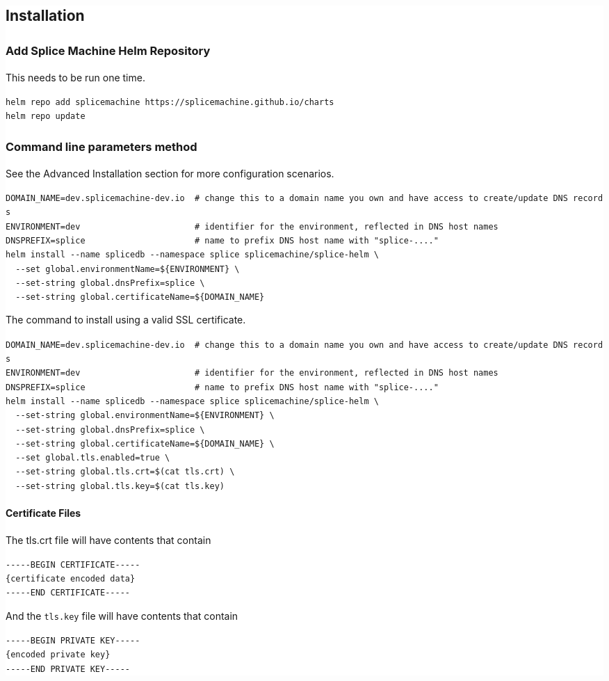 ## Installation

### Add Splice Machine Helm Repository

This needs to be run one time.

```shell
helm repo add splicemachine https://splicemachine.github.io/charts
helm repo update
```

### Command line parameters method

See the Advanced Installation section for more configuration scenarios.

```shell
DOMAIN_NAME=dev.splicemachine-dev.io  # change this to a domain name you own and have access to create/update DNS records
ENVIRONMENT=dev                       # identifier for the environment, reflected in DNS host names
DNSPREFIX=splice                      # name to prefix DNS host name with "splice-...."
helm install --name splicedb --namespace splice splicemachine/splice-helm \
  --set global.environmentName=${ENVIRONMENT} \
  --set-string global.dnsPrefix=splice \
  --set-string global.certificateName=${DOMAIN_NAME}
```

The command to install using a valid SSL certificate.

```shell
DOMAIN_NAME=dev.splicemachine-dev.io  # change this to a domain name you own and have access to create/update DNS records
ENVIRONMENT=dev                       # identifier for the environment, reflected in DNS host names
DNSPREFIX=splice                      # name to prefix DNS host name with "splice-...."
helm install --name splicedb --namespace splice splicemachine/splice-helm \
  --set-string global.environmentName=${ENVIRONMENT} \
  --set-string global.dnsPrefix=splice \
  --set-string global.certificateName=${DOMAIN_NAME} \
  --set global.tls.enabled=true \
  --set-string global.tls.crt=$(cat tls.crt) \
  --set-string global.tls.key=$(cat tls.key)
```

#### Certificate Files

The tls.crt file will have contents that contain

```plaintext
-----BEGIN CERTIFICATE-----
{certificate encoded data}
-----END CERTIFICATE-----
```

And the `tls.key` file will have contents that contain

```plaintext
-----BEGIN PRIVATE KEY-----
{encoded private key}
-----END PRIVATE KEY-----
```

